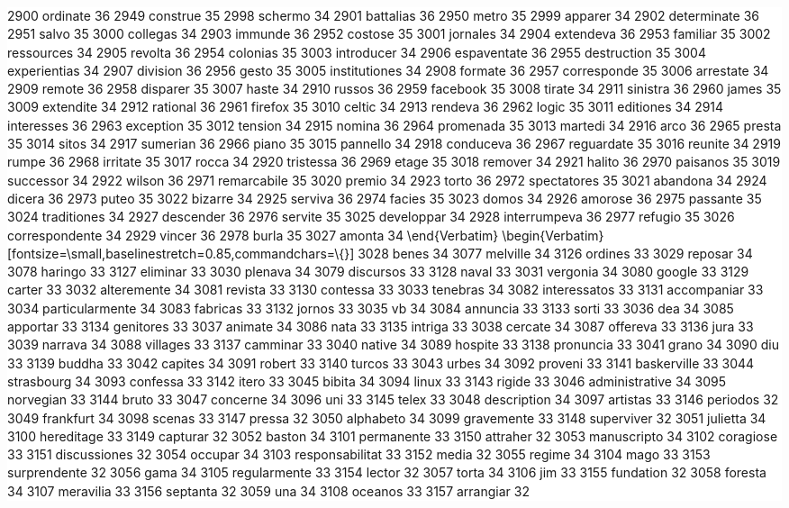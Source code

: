 2900 ordinate        36 2949 construe        35 2998 schermo         34
2901 battalias       36 2950 metro           35 2999 apparer         34
2902 determinate     36 2951 salvo           35 3000 collegas        34
2903 immunde         36 2952 costose         35 3001 jornales        34
2904 extendeva       36 2953 familiar        35 3002 ressources      34
2905 revolta         36 2954 colonias        35 3003 introducer      34
2906 espaventate     36 2955 destruction     35 3004 experientias    34
2907 division        36 2956 gesto           35 3005 institutiones   34
2908 formate         36 2957 corresponde     35 3006 arrestate       34
2909 remote          36 2958 disparer        35 3007 haste           34
2910 russos          36 2959 facebook        35 3008 tirate          34
2911 sinistra        36 2960 james           35 3009 extendite       34
2912 rational        36 2961 firefox         35 3010 celtic          34
2913 rendeva         36 2962 logic           35 3011 editiones       34
2914 interesses      36 2963 exception       35 3012 tension         34
2915 nomina          36 2964 promenada       35 3013 martedi         34
2916 arco            36 2965 presta          35 3014 sitos           34
2917 sumerian        36 2966 piano           35 3015 pannello        34
2918 conduceva       36 2967 reguardate      35 3016 reunite         34
2919 rumpe           36 2968 irritate        35 3017 rocca           34
2920 tristessa       36 2969 etage           35 3018 remover         34
2921 halito          36 2970 paisanos        35 3019 successor       34
2922 wilson          36 2971 remarcabile     35 3020 premio          34
2923 torto           36 2972 spectatores     35 3021 abandona        34
2924 dicera          36 2973 puteo           35 3022 bizarre         34
2925 serviva         36 2974 facies          35 3023 domos           34
2926 amorose         36 2975 passante        35 3024 traditiones     34
2927 descender       36 2976 servite         35 3025 developpar      34
2928 interrumpeva    36 2977 refugio         35 3026 correspondente  34
2929 vincer          36 2978 burla           35 3027 amonta          34
\end{Verbatim} 
\begin{Verbatim}[fontsize=\small,baselinestretch=0.85,commandchars=\\\{\}]
3028 benes           34 3077 melville        34 3126 ordines         33
3029 reposar         34 3078 haringo         33 3127 eliminar        33
3030 plenava         34 3079 discursos       33 3128 naval           33
3031 vergonia        34 3080 google          33 3129 carter          33
3032 alteremente     34 3081 revista         33 3130 contessa        33
3033 tenebras        34 3082 interessatos    33 3131 accompaniar     33
3034 particularmente 34 3083 fabricas        33 3132 jornos          33
3035 vb              34 3084 annuncia        33 3133 sorti           33
3036 dea             34 3085 apportar        33 3134 genitores       33
3037 animate         34 3086 nata            33 3135 intriga         33
3038 cercate         34 3087 offereva        33 3136 jura            33
3039 narrava         34 3088 villages        33 3137 camminar        33
3040 native          34 3089 hospite         33 3138 pronuncia       33
3041 grano           34 3090 diu             33 3139 buddha          33
3042 capites         34 3091 robert          33 3140 turcos          33
3043 urbes           34 3092 proveni         33 3141 baskerville     33
3044 strasbourg      34 3093 confessa        33 3142 itero           33
3045 bibita          34 3094 linux           33 3143 rigide          33
3046 administrative  34 3095 norvegian       33 3144 bruto           33
3047 concerne        34 3096 uni             33 3145 telex           33
3048 description     34 3097 artistas        33 3146 periodos        32
3049 frankfurt       34 3098 scenas          33 3147 pressa          32
3050 alphabeto       34 3099 gravemente      33 3148 superviver      32
3051 julietta        34 3100 hereditage      33 3149 capturar        32
3052 baston          34 3101 permanente      33 3150 attraher        32
3053 manuscripto     34 3102 coragiose       33 3151 discussiones    32
3054 occupar         34 3103 responsabilitat 33 3152 media           32
3055 regime          34 3104 mago            33 3153 surprendente    32
3056 gama            34 3105 regularmente    33 3154 lector          32
3057 torta           34 3106 jim             33 3155 fundation       32
3058 foresta         34 3107 meravilia       33 3156 septanta        32
3059 una             34 3108 oceanos         33 3157 arrangiar       32
